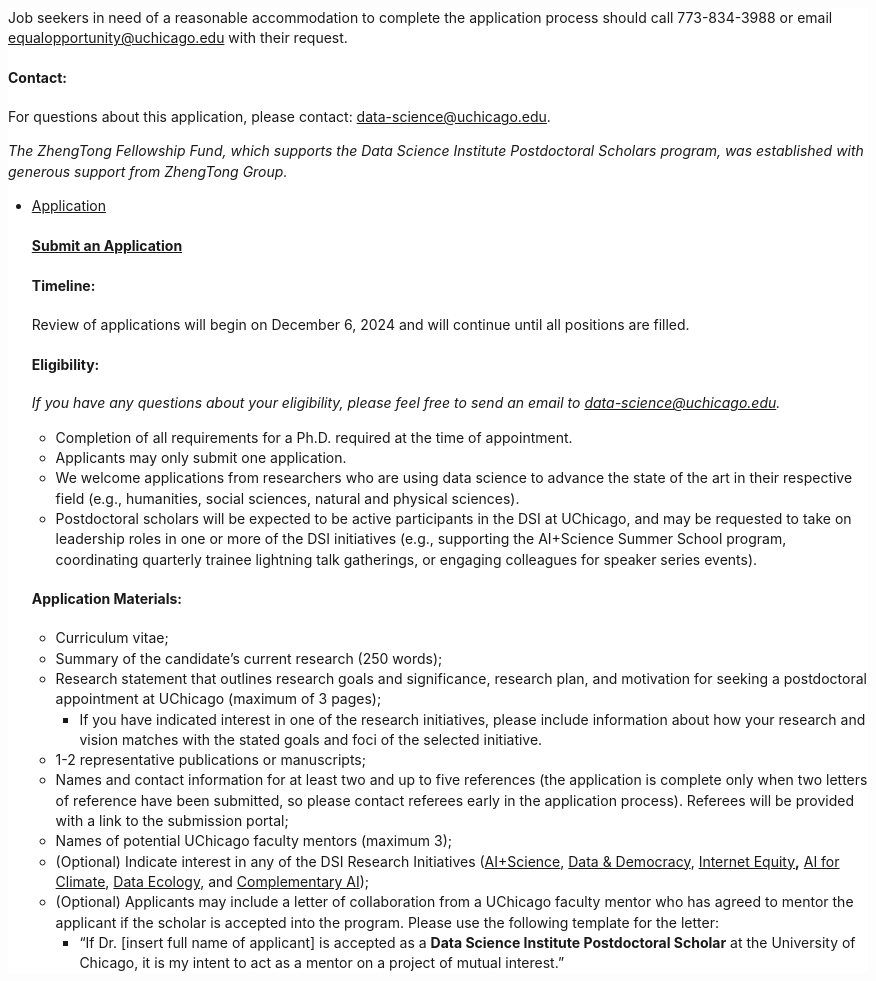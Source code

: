   Job seekers in need of a reasonable accommodation to complete the application process should call 773-834-3988 or email equalopportunity@uchicago.edu with their request.

  #### **Contact:**

  For questions about this application, please contact: data-science@uchicago.edu.

  *The ZhengTong Fellowship Fund, which supports the Data Science Institute Postdoctoral Scholars program, was established with generous support from ZhengTong Group.*
* [Application](#application-2)

  #### [Submit an Application](https://uchicago.infoready4.com/#competitionDetail/1951020)

  #### Timeline:

  Review of applications will begin on December 6, 2024 and will continue until all positions are filled.

  #### Eligibility:

  *If you have any questions about your eligibility, please feel free to send an email to [data-science@uchicago.edu](mailto:data-science@uchicago.edu).*

  * Completion of all requirements for a Ph.D. required at the time of appointment.
  * Applicants may only submit one application.
  * We welcome applications from researchers who are using data science to advance the state of the art in their respective field (e.g., humanities, social sciences, natural and physical sciences).
  * Postdoctoral scholars will be expected to be active participants in the DSI at UChicago, and may be requested to take on leadership roles in one or more of the DSI initiatives (e.g., supporting the AI+Science Summer School program, coordinating quarterly trainee lightning talk gatherings, or engaging colleagues for speaker series events).

  #### **Application Materials:**

  * Curriculum vitae;
  * Summary of the candidate’s current research (250 words);
  * Research statement that outlines research goals and significance, research plan, and motivation for seeking a postdoctoral appointment at UChicago (maximum of 3 pages);
    * If you have indicated interest in one of the research initiatives, please include information about how your research and vision matches with the stated goals and foci of the selected initiative.
  * 1-2 representative publications or manuscripts;
  * Names and contact information for at least two and up to five references (the application is complete only when two letters of reference have been submitted, so please contact referees early in the application process). Referees will be provided with a link to the submission portal;
  * Names of potential UChicago faculty mentors (maximum 3);
  * (Optional) Indicate interest in any of the DSI Research Initiatives ([AI+Science](https://datascience.uchicago.edu/research/ai-science/), [Data & Democracy](https://datascience.uchicago.edu/research/data-democracy/), [Internet Equity](https://internetequity.uchicago.edu/)**,** [AI for Climate](https://datascience.uchicago.edu/research/aice-ai-for-climate/), [Data Ecology](https://datascience.uchicago.edu/research/data-ecology/), and [Complementary AI](https://datascience.uchicago.edu/research/complementary-ai/));
  * (Optional) Applicants may include a letter of collaboration from a UChicago faculty mentor who has agreed to mentor the applicant if the scholar is accepted into the program. Please use the following template for the letter:
    * “If Dr. [insert full name of applicant] is accepted as a **Data Science Institute Postdoctoral Scholar** at the University of Chicago, it is my intent to act as a mentor on a project of mutual interest.”
